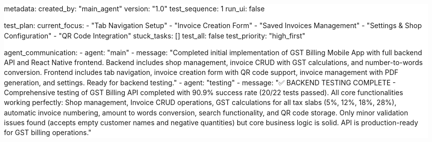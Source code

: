 metadata:
  created_by: "main_agent"
  version: "1.0"
  test_sequence: 1
  run_ui: false

test_plan:
  current_focus:
    - "Tab Navigation Setup"
    - "Invoice Creation Form"
    - "Saved Invoices Management"
    - "Settings & Shop Configuration"
    - "QR Code Integration"
  stuck_tasks: []
  test_all: false
  test_priority: "high_first"

agent_communication:
    - agent: "main"
    - message: "Completed initial implementation of GST Billing Mobile App with full backend API and React Native frontend. Backend includes shop management, invoice CRUD with GST calculations, and number-to-words conversion. Frontend includes tab navigation, invoice creation form with QR code support, invoice management with PDF generation, and settings. Ready for backend testing."
    - agent: "testing"
    - message: "✅ BACKEND TESTING COMPLETE - Comprehensive testing of GST Billing API completed with 90.9% success rate (20/22 tests passed). All core functionalities working perfectly: Shop management, Invoice CRUD operations, GST calculations for all tax slabs (5%, 12%, 18%, 28%), automatic invoice numbering, amount to words conversion, search functionality, and QR code storage. Only minor validation issues found (accepts empty customer names and negative quantities) but core business logic is solid. API is production-ready for GST billing operations."